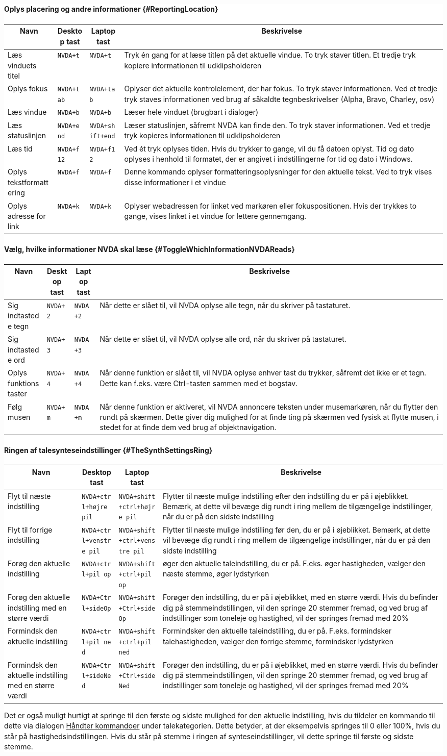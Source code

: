 #### Oplys placering og andre informationer {#ReportingLocation}

| Navn |Desktop tast |Laptop tast |Beskrivelse|
|---|---|---|---|
|Læs vinduets titel |`NVDA+t` |`NVDA+t` |Tryk én gang for at læse titlen på det aktuelle vindue. To tryk staver titlen. Et tredje tryk kopiere informationen til udklipsholderen|
|Oplys fokus |`NVDA+tab` |`NVDA+tab` |Oplyser det aktuelle kontrolelement, der har fokus. To tryk staver informationen. Ved et tredje tryk staves informationen ved brug af såkaldte tegnbeskrivelser (Alpha, Bravo, Charley, osv)|
|Læs vindue |`NVDA+b` |`NVDA+b` |Læser hele vinduet (brugbart i dialoger)|
|Læs statuslinjen |`NVDA+end` |`NVDA+shift+end` |Læser statuslinjen, såfremt NVDA kan finde den. To tryk staver informationen. Ved et tredje tryk kopieres informationen til udklipsholderen|
|Læs tid |`NVDA+f12` |`NVDA+f12` |Ved ét tryk oplyses tiden. Hvis du trykker to gange, vil du få datoen oplyst. Tid og dato oplyses i henhold til formatet, der er angivet i indstillingerne for tid og dato i Windows.|
|Oplys tekstformattering |`NVDA+f` |`NVDA+f` |Denne kommando oplyser formatteringsoplysninger for den aktuelle tekst. Ved to tryk vises disse informationer i et vindue|
|Oplys adresse for link |`NVDA+k` |`NVDA+k` |Oplyser webadressen for linket ved markøren eller fokuspositionen. Hvis der trykkes to gange, vises linket i et vindue for lettere gennemgang.|

#### Vælg, hvilke informationer NVDA skal læse {#ToggleWhichInformationNVDAReads}

| Navn |Desktop tast |Laptop tast |Beskrivelse|
|---|---|---|---|
|Sig indtastede tegn |`NVDA+2` |`NVDA+2` |Når dette er slået til, vil NVDA oplyse alle tegn, når du skriver på tastaturet.|
|Sig indtastede ord |`NVDA+3` |`NVDA+3` |Når dette er slået til, vil NVDA oplyse alle ord, når du skriver på tastaturet.|
|Oplys funktionstaster |`NVDA+4` |`NVDA+4` |Når denne funktion er slået til, vil NVDA oplyse enhver tast du trykker, såfremt det ikke er et tegn. Dette kan f.eks. være Ctrl-tasten sammen med et bogstav.|
|Følg musen |`NVDA+m` |`NVDA+m` |Når denne funktion er aktiveret, vil NVDA annoncere teksten under musemarkøren, når du flytter den rundt på skærmen. Dette giver dig mulighed for at finde ting på skærmen ved fysisk at flytte musen, i stedet for at finde dem ved brug af objektnavigation.|

#### Ringen af talesynteseindstillinger {#TheSynthSettingsRing}

| Navn |Desktop tast |Laptop tast |Beskrivelse|
|---|---|---|---|
|Flyt til næste indstilling |`NVDA+ctrl+højre pil` |`NVDA+shift+ctrl+højre pil` |Flytter til næste mulige indstilling efter den indstilling du er på i øjeblikket. Bemærk, at dette vil bevæge dig rundt i ring mellem de tilgængelige indstillinger, når du er på den sidste indstilling|
|Flyt til forrige indstilling |`NVDA+ctrl+venstre pil` |`NVDA+shift+ctrl+venstre pil` |Flytter til næste mulige indstilling før den, du er på i øjeblikket. Bemærk, at dette vil bevæge dig rundt i ring mellem de tilgængelige indstillinger, når du er på den sidste indstilling|
|Forøg den aktuelle indstilling |`NVDA+ctrl+pil op` |`NVDA+shift+ctrl+pil op` |øger den aktuelle taleindstilling, du er på. F.eks. øger hastigheden, vælger den næste stemme, øger lydstyrken|
|Forøg den aktuelle indstilling med en større værdi |`NVDA+Ctrl+sideOp` |`NVDA+shift+Ctrl+sideOp` |Forøger den indstilling, du er på i øjeblikket, med en større værdi. Hvis du befinder dig på stemmeindstillingen, vil den springe 20 stemmer fremad, og ved brug af indstillinger som toneleje og hastighed, vil der springes fremad med 20%|
|Formindsk den aktuelle indstilling |`NVDA+ctrl+pil ned` |`NVDA+shift+ctrl+pil ned` |Formindsker den aktuelle taleindstilling, du er på. F.eks. formindsker talehastigheden, vælger den forrige stemme, formindsker lydstyrken|
|Formindsk den aktuelle indstilling med en større værdi |`NVDA+Ctrl+sideNed` |`NVDA+shift+Ctrl+sideNed` |Forøger den indstilling, du er på i øjeblikket, med en større værdi. Hvis du befinder dig på stemmeindstillingen, vil den springe 20 stemmer fremad, og ved brug af indstillinger som toneleje og hastighed, vil der springes fremad med 20%|

Det er også muligt hurtigt at springe til den første og sidste mulighed for den aktuelle indstilling, hvis du tildeler en kommando til dette via dialogen [Håndter kommandoer](#InputGestures) under talekategorien.
Dette betyder, at der eksempelvis springes til 0 eller 100%, hvis du står på hastighedsindstillingen.
Hvis du står på stemme i ringen af synteseindstillinger, vil dette springe til første og sidste stemme.
